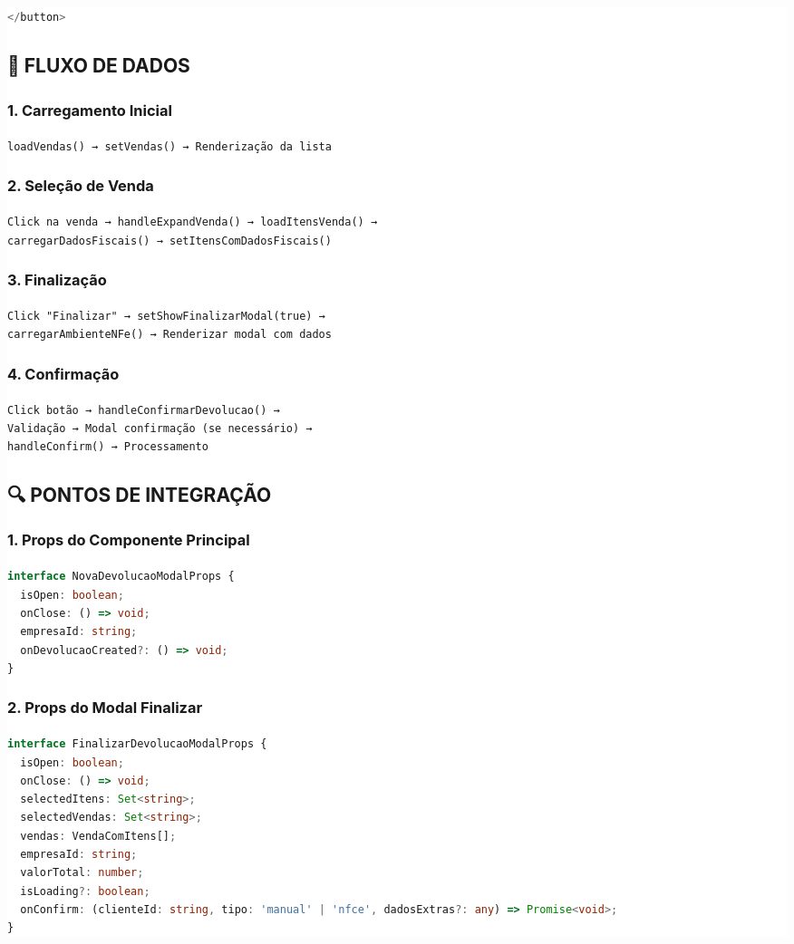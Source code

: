 ```typescript
</button>
```

## 🔄 **FLUXO DE DADOS**

### **1. Carregamento Inicial**
```
loadVendas() → setVendas() → Renderização da lista
```

### **2. Seleção de Venda**
```
Click na venda → handleExpandVenda() → loadItensVenda() → 
carregarDadosFiscais() → setItensComDadosFiscais()
```

### **3. Finalização**
```
Click "Finalizar" → setShowFinalizarModal(true) → 
carregarAmbienteNFe() → Renderizar modal com dados
```

### **4. Confirmação**
```
Click botão → handleConfirmarDevolucao() → 
Validação → Modal confirmação (se necessário) → 
handleConfirm() → Processamento
```

## 🔍 **PONTOS DE INTEGRAÇÃO**

### **1. Props do Componente Principal**
```typescript
interface NovaDevolucaoModalProps {
  isOpen: boolean;
  onClose: () => void;
  empresaId: string;
  onDevolucaoCreated?: () => void;
}
```

### **2. Props do Modal Finalizar**
```typescript
interface FinalizarDevolucaoModalProps {
  isOpen: boolean;
  onClose: () => void;
  selectedItens: Set<string>;
  selectedVendas: Set<string>;
  vendas: VendaComItens[];
  empresaId: string;
  valorTotal: number;
  isLoading?: boolean;
  onConfirm: (clienteId: string, tipo: 'manual' | 'nfce', dadosExtras?: any) => Promise<void>;
}
```
